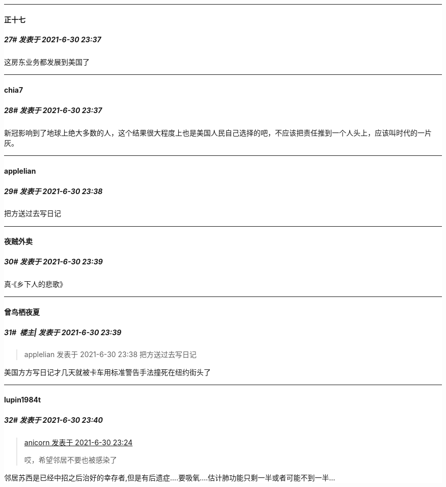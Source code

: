 
*****

####  正十七  
##### 27#       发表于 2021-6-30 23:37


这房东业务都发展到美国了


*****

####  chia7  
##### 28#       发表于 2021-6-30 23:37


新冠影响到了地球上绝大多数的人，这个结果很大程度上也是美国人民自己选择的吧，不应该把责任推到一个人头上，应该叫时代的一片灰。


*****

####  applelian  
##### 29#       发表于 2021-6-30 23:38


把方送过去写日记


*****

####  夜贼外卖  
##### 30#       发表于 2021-6-30 23:39


真·《乡下人的悲歌》




*****

####  曾鸟栖夜夏  
##### 31#         楼主| 发表于 2021-6-30 23:39


<blockquote>applelian 发表于 2021-6-30 23:38
把方送过去写日记</blockquote>
美国方方写日记才几天就被卡车用标准警告手法撞死在纽约街头了


*****

####  lupin1984t  
##### 32#       发表于 2021-6-30 23:40


<blockquote><a href="httphttps://bbs.saraba1st.com/2b/forum.php?mod=redirect&amp;goto=findpost&amp;pid=51796786&amp;ptid=2012890" target="_blank">anicorn 发表于 2021-6-30 23:24</a>

哎，希望邻居不要也被感染了</blockquote>
邻居苏西是已经中招之后治好的幸存者,但是有后遗症....要吸氧....估计肺功能只剩一半或者可能不到一半...
